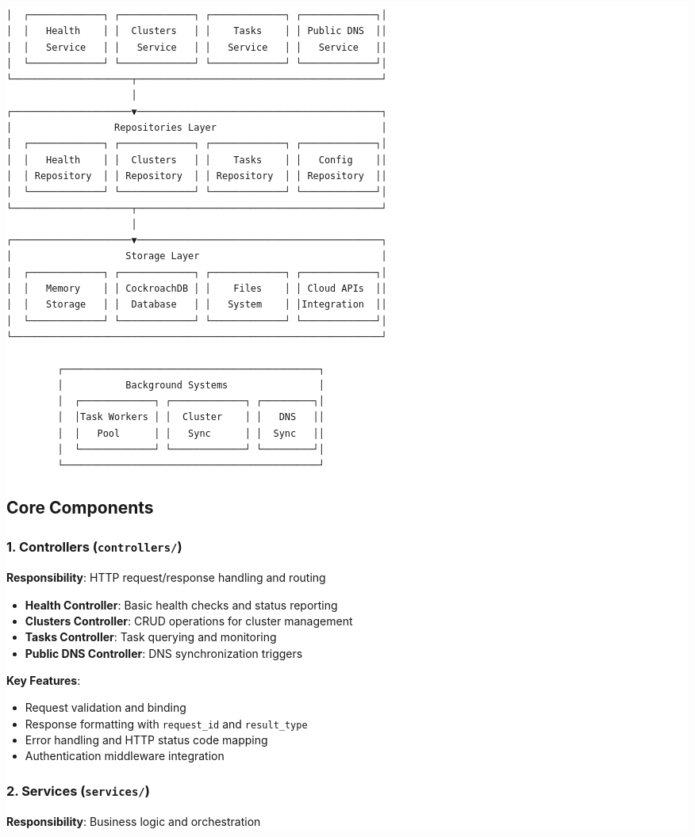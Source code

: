 ```
│  ┌─────────────┐ ┌─────────────┐ ┌─────────────┐ ┌─────────────┐│
│  │   Health    │ │  Clusters   │ │    Tasks    │ │ Public DNS  ││
│  │   Service   │ │   Service   │ │   Service   │ │   Service   ││
│  └─────────────┘ └─────────────┘ └─────────────┘ └─────────────┘│
└─────────────────────┬───────────────────────────────────────────┘
                      │
┌─────────────────────▼───────────────────────────────────────────┐
│                  Repositories Layer                             │
│  ┌─────────────┐ ┌─────────────┐ ┌─────────────┐ ┌─────────────┐│
│  │   Health    │ │  Clusters   │ │    Tasks    │ │   Config    ││
│  │ Repository  │ │ Repository  │ │ Repository  │ │ Repository  ││
│  └─────────────┘ └─────────────┘ └─────────────┘ └─────────────┘│
└─────────────────────┬───────────────────────────────────────────┘
                      │
┌─────────────────────▼───────────────────────────────────────────┐
│                    Storage Layer                                │
│  ┌─────────────┐ ┌─────────────┐ ┌─────────────┐ ┌─────────────┐│
│  │   Memory    │ │ CockroachDB │ │    Files    │ │ Cloud APIs  ││
│  │   Storage   │ │  Database   │ │   System    │ │Integration  ││
│  └─────────────┘ └─────────────┘ └─────────────┘ └─────────────┘│
└─────────────────────────────────────────────────────────────────┘

         ┌─────────────────────────────────────────────┐
         │           Background Systems                │
         │  ┌─────────────┐ ┌─────────────┐ ┌─────────┐│
         │  │Task Workers │ │  Cluster    │ │   DNS   ││
         │  │   Pool      │ │   Sync      │ │  Sync   ││
         │  └─────────────┘ └─────────────┘ └─────────┘│
         └─────────────────────────────────────────────┘
```

## Core Components

### 1. Controllers (`controllers/`)

**Responsibility**: HTTP request/response handling and routing

- **Health Controller**: Basic health checks and status reporting
- **Clusters Controller**: CRUD operations for cluster management
- **Tasks Controller**: Task querying and monitoring
- **Public DNS Controller**: DNS synchronization triggers

**Key Features**:
- Request validation and binding
- Response formatting with `request_id` and `result_type`
- Error handling and HTTP status code mapping
- Authentication middleware integration

### 2. Services (`services/`)

**Responsibility**: Business logic and orchestration
